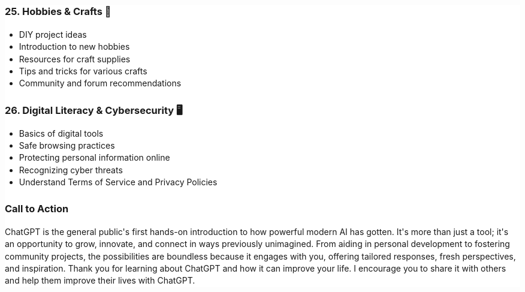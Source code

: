 ### **25. Hobbies & Crafts** 🧵

- DIY project ideas
- Introduction to new hobbies
- Resources for craft supplies
- Tips and tricks for various crafts
- Community and forum recommendations

### **26. Digital Literacy & Cybersecurity** 🖥️

- Basics of digital tools
- Safe browsing practices
- Protecting personal information online
- Recognizing cyber threats
- Understand Terms of Service and Privacy Policies

### Call to Action

ChatGPT is the general public's first hands-on introduction to how powerful modern AI has gotten. It's more than just a tool; it's an opportunity to grow, innovate, and connect in ways previously unimagined. From aiding in personal development to fostering community projects, the possibilities are boundless because it engages with you, offering tailored responses, fresh perspectives, and inspiration. Thank you for learning about ChatGPT and how it can improve your life. I encourage you to share it with others and help them improve their lives with ChatGPT.
